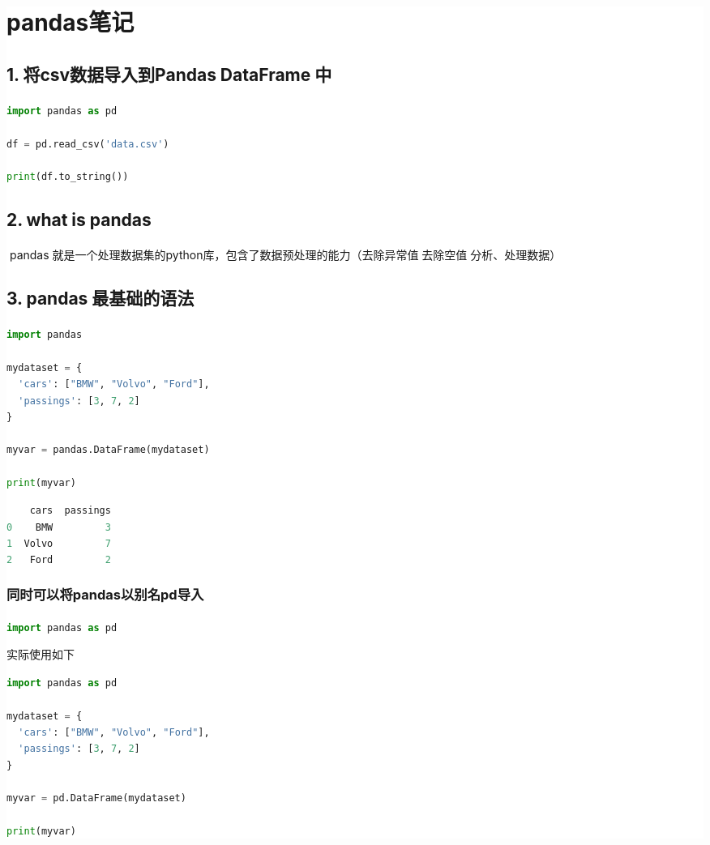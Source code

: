 # pandas笔记

## 1. 将csv数据导入到Pandas DataFrame 中

```python
import pandas as pd

df = pd.read_csv('data.csv')

print(df.to_string()) 
```

## 2. what is pandas

​	pandas 就是一个处理数据集的python库，包含了数据预处理的能力（去除异常值 去除空值 分析、处理数据）

## 3. pandas 最基础的语法

```python
import pandas

mydataset = {
  'cars': ["BMW", "Volvo", "Ford"],
  'passings': [3, 7, 2]
}

myvar = pandas.DataFrame(mydataset)

print(myvar)
```

```python
    cars  passings
0    BMW         3
1  Volvo         7
2   Ford         2
```

### 同时可以将pandas以别名pd导入

```python
import pandas as pd
```

实际使用如下

```python
import pandas as pd

mydataset = {
  'cars': ["BMW", "Volvo", "Ford"],
  'passings': [3, 7, 2]
}

myvar = pd.DataFrame(mydataset)

print(myvar)
```
